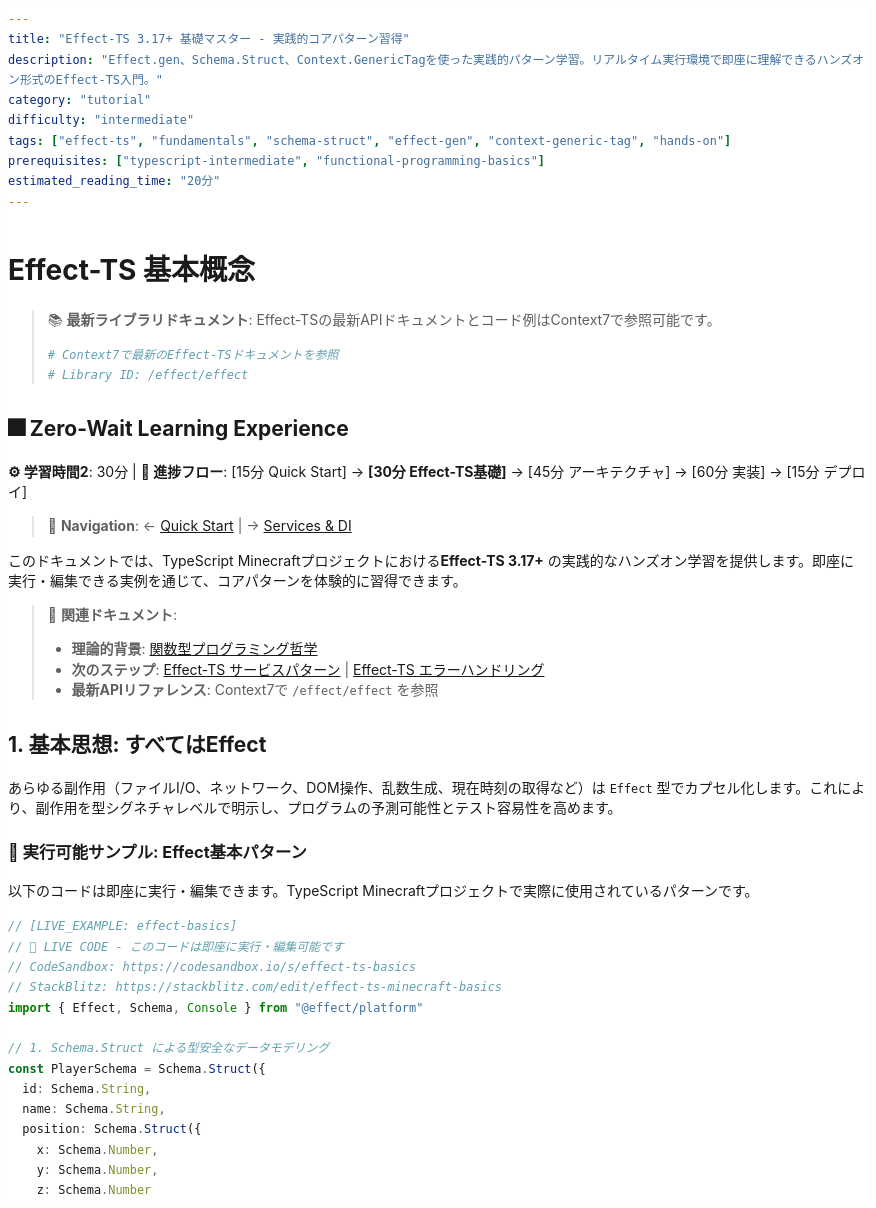 ```yaml
---
title: "Effect-TS 3.17+ 基礎マスター - 実践的コアパターン習得"
description: "Effect.gen、Schema.Struct、Context.GenericTagを使った実践的パターン学習。リアルタイム実行環境で即座に理解できるハンズオン形式のEffect-TS入門。"
category: "tutorial"
difficulty: "intermediate"
tags: ["effect-ts", "fundamentals", "schema-struct", "effect-gen", "context-generic-tag", "hands-on"]
prerequisites: ["typescript-intermediate", "functional-programming-basics"]
estimated_reading_time: "20分"
---
```



# Effect-TS 基本概念

> 📚 **最新ライブラリドキュメント**: Effect-TSの最新APIドキュメントとコード例はContext7で参照可能です。
> ```bash
> # Context7で最新のEffect-TSドキュメントを参照
> # Library ID: /effect/effect
> ```

## 🎆 Zero-Wait Learning Experience

**⚙️ 学習時間2**: 30分 | **🔄 進捗フロー**: [15分 Quick Start] → **[30分 Effect-TS基礎]** → [45分 アーキテクチャ] → [60分 実装] → [15分 デプロイ]

> 📍 **Navigation**: ← [Quick Start](../../getting-started/README.md) | → [Services & DI](./effect-ts-services.md)

このドキュメントでは、TypeScript Minecraftプロジェクトにおける**Effect-TS 3.17+** の実践的なハンズオン学習を提供します。即座に実行・編集できる実例を通じて、コアパターンを体験的に習得できます。

> 📖 **関連ドキュメント**:
> - **理論的背景**: [関数型プログラミング哲学](../../explanations/design-patterns/functional-programming-philosophy.md)
> - **次のステップ**: [Effect-TS サービスパターン](./effect-ts-services.md) | [Effect-TS エラーハンドリング](./effect-ts-error-handling.md)
> - **最新APIリファレンス**: Context7で `/effect/effect` を参照

## 1. 基本思想: すべてはEffect

あらゆる副作用（ファイルI/O、ネットワーク、DOM操作、乱数生成、現在時刻の取得など）は `Effect` 型でカプセル化します。これにより、副作用を型シグネチャレベルで明示し、プログラムの予測可能性とテスト容易性を高めます。

### 🚀 実行可能サンプル: Effect基本パターン

以下のコードは即座に実行・編集できます。TypeScript Minecraftプロジェクトで実際に使用されているパターンです。

```typescript
// [LIVE_EXAMPLE: effect-basics]
// 🌟 LIVE CODE - このコードは即座に実行・編集可能です
// CodeSandbox: https://codesandbox.io/s/effect-ts-basics
// StackBlitz: https://stackblitz.com/edit/effect-ts-minecraft-basics
import { Effect, Schema, Console } from "@effect/platform"

// 1. Schema.Struct による型安全なデータモデリング
const PlayerSchema = Schema.Struct({
  id: Schema.String,
  name: Schema.String,
  position: Schema.Struct({
    x: Schema.Number,
    y: Schema.Number,
    z: Schema.Number
```